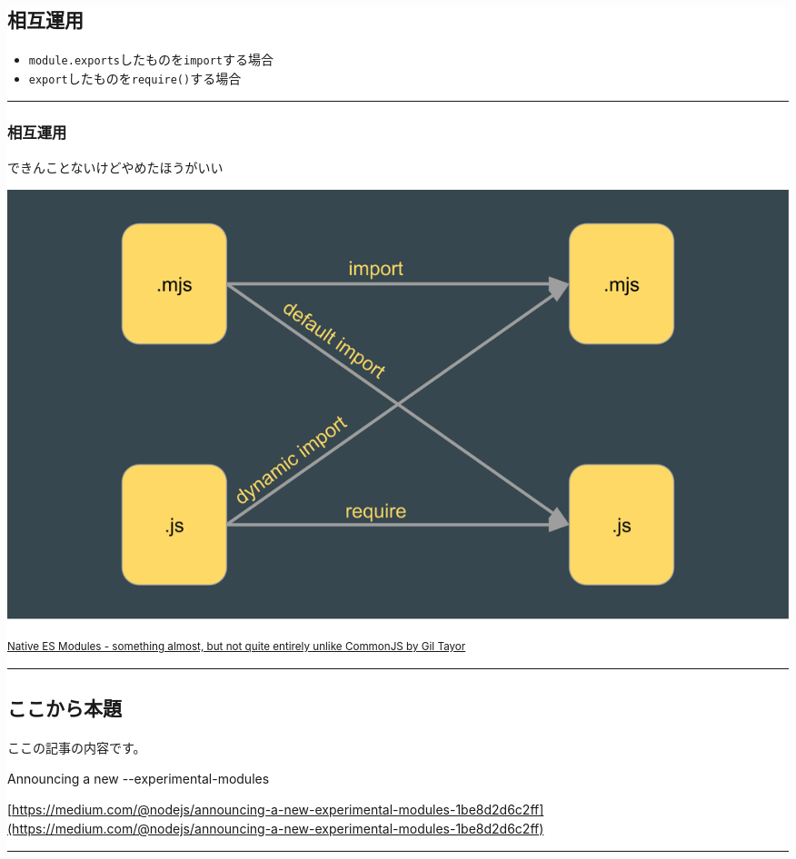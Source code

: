## 相互運用

* `module.exports`したものを`import`する場合
* `export`したものを`require()`する場合

---

### 相互運用

できんことないけどやめたほうがいい

![Issue](./assets/20191025-kng-8/cjs-esm.svg)

<small>[Native ES Modules - something almost, but not quite entirely unlike CommonJS by Gil Tayor](https://docs.google.com/presentation/d/1JKnj-HvAwkba9GMEuEqZjMPzAaZTL7j2f1n4JjOWXhs/mobilepresent#slide=id.p)</small>

------

## ここから本題

ここの記事の内容です。

Announcing a new --experimental-modules

[https://medium.com/@nodejs/announcing-a-new-experimental-modules-1be8d2d6c2ff](https://medium.com/@nodejs/announcing-a-new-experimental-modules-1be8d2d6c2ff)

------

